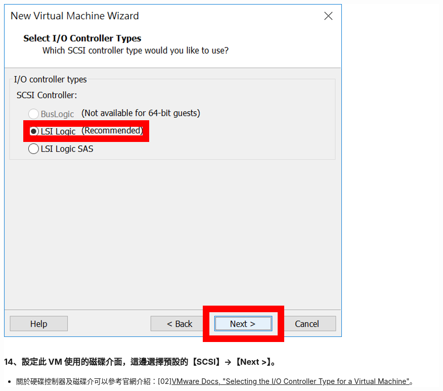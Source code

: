 ![](./Images/003-013.png)

### 14、設定此 VM 使用的磁碟介面，這邊選擇預設的【SCSI】→【Next >】。
* 關於硬碟控制器及磁碟介可以參考官網介紹：[02][VMware Docs, "Selecting the I/O Controller Type for a Virtual Machine"](https://docs.vmware.com/en/VMware-Workstation-Pro/12.0/com.vmware.ws.using.doc/GUID-A0438F6C-6651-4A38-853A-0A7A494E23DF.html)。
